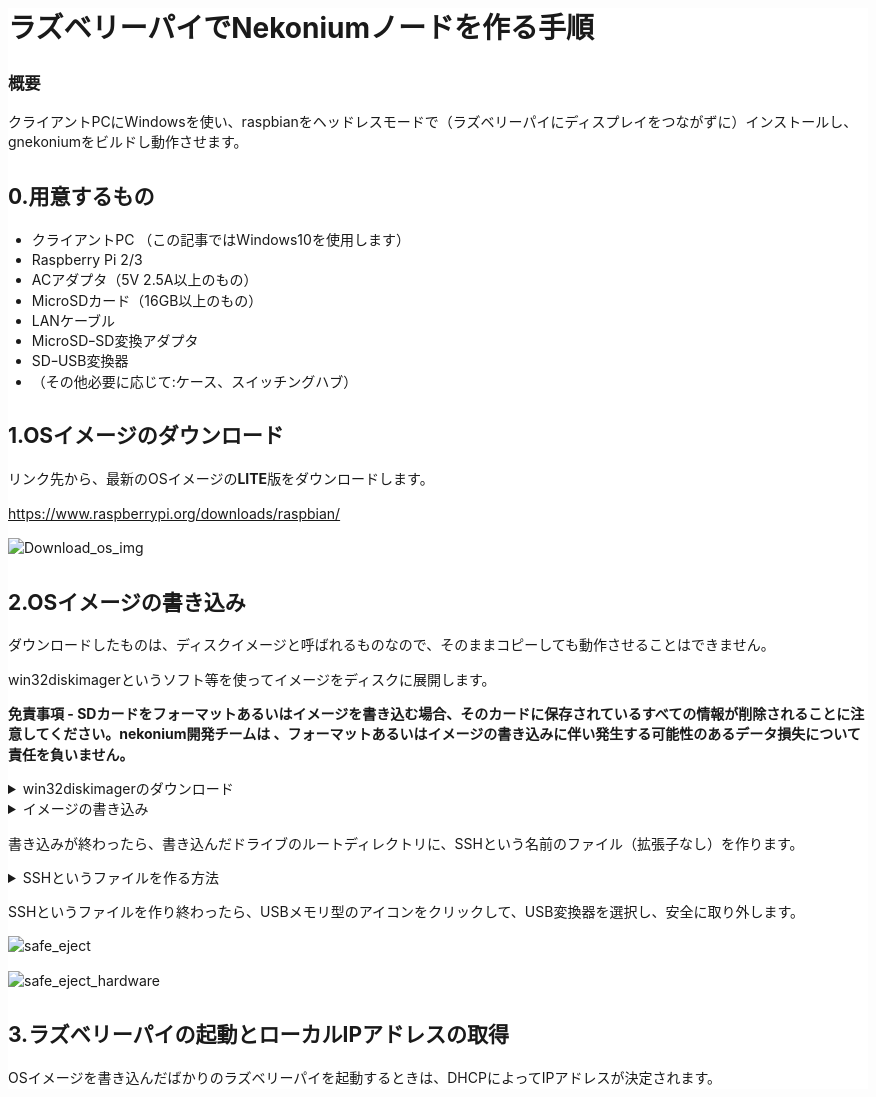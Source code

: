﻿# ラズベリーパイでNekoniumノードを作る手順

### 概要
クライアントPCにWindowsを使い、raspbianをヘッドレスモードで（ラズベリーパイにディスプレイをつながずに）インストールし、gnekoniumをビルドし動作させます。


## 0.用意するもの
- クライアントPC （この記事ではWindows10を使用します）
- Raspberry Pi 2/3
- ACアダプタ（5V 2.5A以上のもの）
- MicroSDカード（16GB以上のもの）
- LANケーブル
- MicroSDｰSD変換アダプタ
- SDｰUSB変換器
- （その他必要に応じて:ケース、スイッチングハブ）

## 1.OSイメージのダウンロード

リンク先から、最新のOSイメージの<B>LITE</B>版をダウンロードします。

https://www.raspberrypi.org/downloads/raspbian/

![Download_os_img](https://github.com/nekonium/nekonium.github.io/blob/master/documents/raspberry_pi/image/download_os_img.jpg)


## 2.OSイメージの書き込み
ダウンロードしたものは、ディスクイメージと呼ばれるものなので、そのままコピーしても動作させることはできません。

win32diskimagerというソフト等を使ってイメージをディスクに展開します。

<b>免責事項 - SDカードをフォーマットあるいはイメージを書き込む場合、そのカードに保存されているすべての情報が削除されることに注意してください。nekonium開発チームは 、フォーマットあるいはイメージの書き込みに伴い発生する可能性のあるデータ損失について責任を負いません。</b>


<details><summary>win32diskimagerのダウンロード</summary></details>

<details><summary>イメージの書き込み</summary></details>


書き込みが終わったら、書き込んだドライブのルートディレクトリに、SSHという名前のファイル（拡張子なし）を作ります。

<details><summary>SSHというファイルを作る方法</summary></details>


SSHというファイルを作り終わったら、USBメモリ型のアイコンをクリックして、USB変換器を選択し、安全に取り外します。

![safe_eject](https://github.com/nekonium/nekonium.github.io/blob/master/documents/raspberry_pi/image/safe_eject.jpg)


![safe_eject_hardware](https://github.com/nekonium/nekonium.github.io/blob/master/documents/raspberry_pi/image/safe_eject_hardware.jpg)

## 3.ラズベリーパイの起動とローカルIPアドレスの取得

OSイメージを書き込んだばかりのラズベリーパイを起動するときは、DHCPによってIPアドレスが決定されます。
